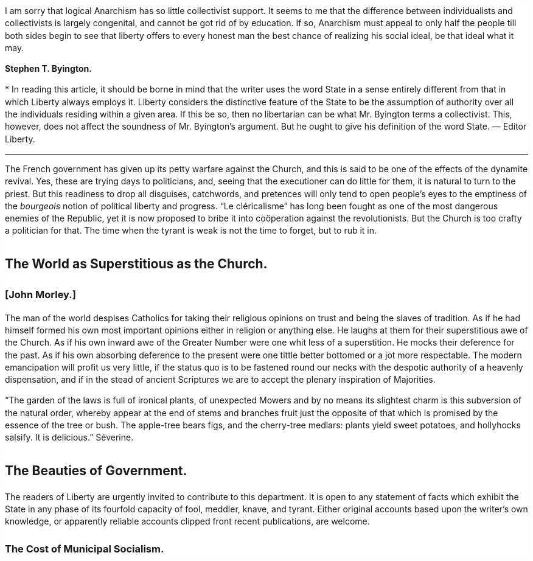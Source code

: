 I am sorry that logical Anarchism has so little collectivist support. It seems to me that the difference between individualists and collectivists is largely congenital, and cannot be got rid of by education. If so, Anarchism must appeal to only half the people till both sides begin to see that liberty offers to every honest man the best chance of realizing his social ideal, be that ideal what it may.

**Stephen T. Byington.**

\* In reading this article, it should be borne in mind that the writer uses the word State in a sense entirely different from that in which Liberty always employs it. Liberty considers the distinctive feature of the State to be the assumption of authority over all the individuals residing within a given area. If this be so, then no libertarian can be what Mr. Byington terms a collectivist. This, however, does not affect the soundness of Mr. Byington’s argument. But he ought to give his definition of the word State. — Editor Liberty.

___

The French government has given up its petty warfare against the Church, and this is said to be one of the effects of the dynamite revival. Yes, these are trying days to politicians, and, seeing that the executioner can do little for them, it is natural to turn to the priest. But this readiness to drop all disguises, catchwords, and pretences will only tend to open people’s eyes to the emptiness of the *bourgeois* notion of political liberty and progress. “Le cléricalisme” has long been fought as one of the most dangerous enemies of the Republic, yet it is now proposed to bribe it into coöperation against the revolutionists. But the Church is too crafty a politician for that. The time when the tyrant is weak is not the time to forget, but to rub it in.

## The World as Superstitious as the Church.

### [John Morley.]

The man of the world despises Catholics for taking their religious opinions on trust and being the slaves of tradition. As if he had himself formed his own most important opinions either in religion or anything else. He laughs at them for their superstitious awe of the Church. As if his own inward awe of the Greater Number were one whit less of a superstition. He mocks their deference for the past. As if his own absorbing deference to the present were one tittle better bottomed or a jot more respectable. The modern emancipation will profit us very little, if the status quo is to be fastened round our necks with the despotic authority of a heavenly dispensation, and if in the stead of ancient Scriptures we are to accept the plenary inspiration of Majorities.

“The garden of the laws is full of ironical plants, of unexpected Mowers and by no means its slightest charm is this subversion of the natural order, whereby appear at the end of stems and branches fruit just the opposite of that which is promised by the essence of the tree or bush. The apple-tree bears figs, and the cherry-tree medlars: plants yield sweet potatoes, and hollyhocks salsify. It is delicious.” Séverine.

## The Beauties of Government.

The readers of Liberty are urgently invited to contribute to this department. It is open to any statement of facts which exhibit the State in any phase of its fourfold capacity of fool, meddler, knave, and tyrant. Either original accounts based upon the writer’s own knowledge, or apparently reliable accounts clipped front recent publications, are welcome.

### The Cost of Municipal Socialism.
